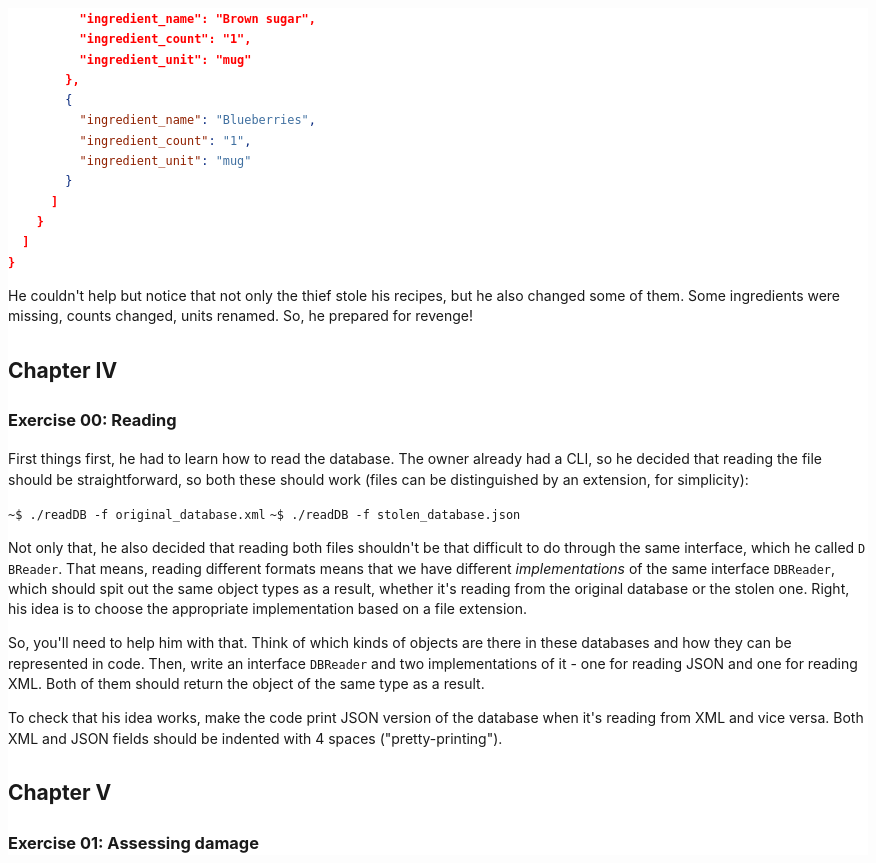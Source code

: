 ```json
          "ingredient_name": "Brown sugar",
          "ingredient_count": "1",
          "ingredient_unit": "mug"
        },
        {
          "ingredient_name": "Blueberries",
          "ingredient_count": "1",
          "ingredient_unit": "mug"
        }
      ]
    }
  ]
}
```

He couldn't help but notice that not only the thief stole his recipes, but he
also changed some of them. Some ingredients were missing, counts changed, units
renamed. So, he prepared for revenge!


## Chapter IV
### Exercise 00: Reading

First things first, he had to learn how to read the database. The owner already
had a CLI, so he decided that reading the file should be straightforward,
so both these should work (files can be distinguished by an extension,
for simplicity):

`~$ ./readDB -f original_database.xml`
`~$ ./readDB -f stolen_database.json`

Not only that, he also decided that reading both files shouldn't be that
difficult to do through the same interface, which he called `DBReader`.
That means, reading different formats means that we have different
*implementations* of the same interface `DBReader`, which should spit out
the same object types as a result, whether it's reading from the original
database or the stolen one. Right, his idea is to choose the appropriate
implementation based on a file extension.

So, you'll need to help him with that. Think of which kinds of objects are
there in these databases and how they can be represented in code. Then, write
an interface `DBReader` and two implementations of it - one for reading JSON
and one for reading XML. Both of them should return the object of the same
type as a result.

To check that his idea works, make the code print JSON version of the database
when it's reading from XML and vice versa. Both XML and JSON fields should
be indented with 4 spaces ("pretty-printing").


## Chapter V
### Exercise 01: Assessing damage
